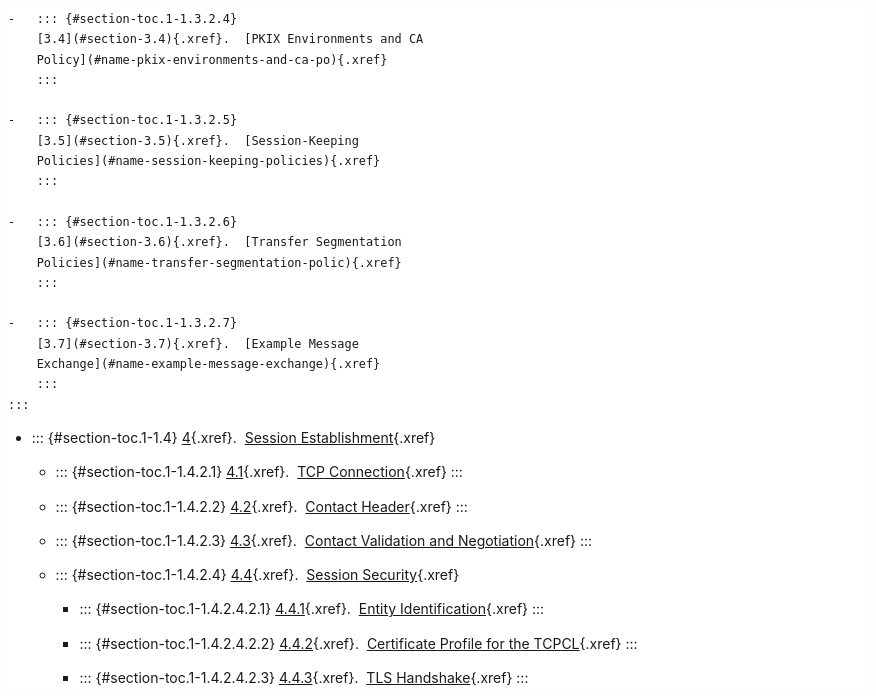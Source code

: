     -   ::: {#section-toc.1-1.3.2.4}
        [3.4](#section-3.4){.xref}.  [PKIX Environments and CA
        Policy](#name-pkix-environments-and-ca-po){.xref}
        :::

    -   ::: {#section-toc.1-1.3.2.5}
        [3.5](#section-3.5){.xref}.  [Session-Keeping
        Policies](#name-session-keeping-policies){.xref}
        :::

    -   ::: {#section-toc.1-1.3.2.6}
        [3.6](#section-3.6){.xref}.  [Transfer Segmentation
        Policies](#name-transfer-segmentation-polic){.xref}
        :::

    -   ::: {#section-toc.1-1.3.2.7}
        [3.7](#section-3.7){.xref}.  [Example Message
        Exchange](#name-example-message-exchange){.xref}
        :::
    :::

-   ::: {#section-toc.1-1.4}
    [4](#section-4){.xref}.  [Session
    Establishment](#name-session-establishment){.xref}

    -   ::: {#section-toc.1-1.4.2.1}
        [4.1](#section-4.1){.xref}.  [TCP
        Connection](#name-tcp-connection){.xref}
        :::

    -   ::: {#section-toc.1-1.4.2.2}
        [4.2](#section-4.2){.xref}.  [Contact
        Header](#name-contact-header){.xref}
        :::

    -   ::: {#section-toc.1-1.4.2.3}
        [4.3](#section-4.3){.xref}.  [Contact Validation and
        Negotiation](#name-contact-validation-and-nego){.xref}
        :::

    -   ::: {#section-toc.1-1.4.2.4}
        [4.4](#section-4.4){.xref}.  [Session
        Security](#name-session-security){.xref}

        -   ::: {#section-toc.1-1.4.2.4.2.1}
            [4.4.1](#section-4.4.1){.xref}.  [Entity
            Identification](#name-entity-identification){.xref}
            :::

        -   ::: {#section-toc.1-1.4.2.4.2.2}
            [4.4.2](#section-4.4.2){.xref}.  [Certificate Profile for
            the TCPCL](#name-certificate-profile-for-the){.xref}
            :::

        -   ::: {#section-toc.1-1.4.2.4.2.3}
            [4.4.3](#section-4.4.3){.xref}.  [TLS
            Handshake](#name-tls-handshake){.xref}
            :::
